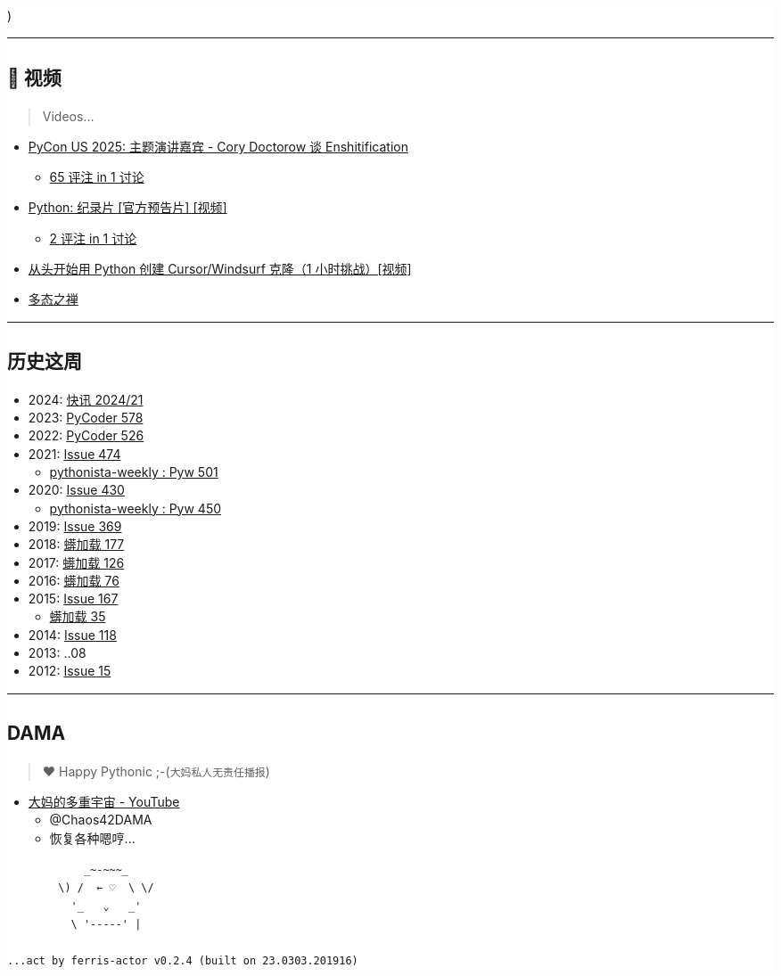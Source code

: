 )


-----------------------------------------

## 🐍 视频
> Videos...


- [PyCon US 2025: 主题演讲嘉宾 - Cory Doctorow 谈 Enshitification](https://www.youtube.com/watch?v=ydVmzg_SJLw)
    + [65 评注 in 1 讨论](https://discu.eu/q/https://www.youtube.com/watch?v=ydVmzg_SJLw)

- [Python: 纪录片 \[官方预告片\] \[视频\]](https://www.youtube.com/watch?v=pqBqdNIPrbo)
    + [2 评注 in 1 讨论](https://discu.eu/q/https://www.youtube.com/watch?v=pqBqdNIPrbo)

- [从头开始用 Python 创建 Cursor/Windsurf 克隆（1 小时挑战）\[视频\]](https://www.youtube.com/watch?v=zMnNVJkIf6I)

- [多态之禅](https://www.youtube.com/watch?v=hidy15rK2a4)




-----------------------------------------

## 历史这周

- 2024: [快讯 2024/21](https://weekly.pychina.org/pyrecap/pyrw-2421.html)
- 2023: [PyCoder 578](https://weekly.pychina.org/issue/issue-578.html)
- 2022: [PyCoder 526](https://weekly.pychina.org/issue/issue-526.html)
- 2021: [Issue 474](https://weekly.pychina.org/issue/issue-474.html)
  - [pythonista-weekly : Pyw 501](https://weekly.pychina.org/python-weekly/pyw-501.html)
- 2020: [Issue 430](https://weekly.pychina.org/issue/issue-430.html)
  - [pythonista-weekly : Pyw 450](https://weekly.pychina.org/python-weekly/pyw-450.html)
- 2019: [Issue 369](https://weekly.pychina.org/issue/issue-369.html)
- 2018: [蠎加载 177](https://weekly.pychina.org/importpython/importpython-177.html)
- 2017: [蠎加载 126](https://weekly.pychina.org/importpython/importpython-126.html)
- 2016: [蠎加载 76](https://weekly.pychina.org/importpython/importpython-76.html)
- 2015: [Issue 167](https://weekly.pychina.org/issue/issue-167.html)
  - [蠎加载 35](https://weekly.pychina.org/importpython/importpython-35.html)
- 2014: [Issue 118](https://weekly.pychina.org/issue/issue-118.html)
- 2013: ..08
- 2012: [Issue 15](https://weekly.pychina.org/issue/issue-15.html)

-----------------------------------------

## DAMA
>
> ❤️ Happy Pythonic ;-(`大妈私人无责任播报`)

- [大妈的多重宇宙 - YouTube](https://www.youtube.com/@Chaos42DAMA)
  - @Chaos42DAMA
  - 恢复各种嗯哼...


```
            _~-~~~_
        \) /  ← ♡  \ \/
          '_   ⌄   _'
          \ '-----' |

...act by ferris-actor v0.2.4 (built on 23.0303.201916)
```
